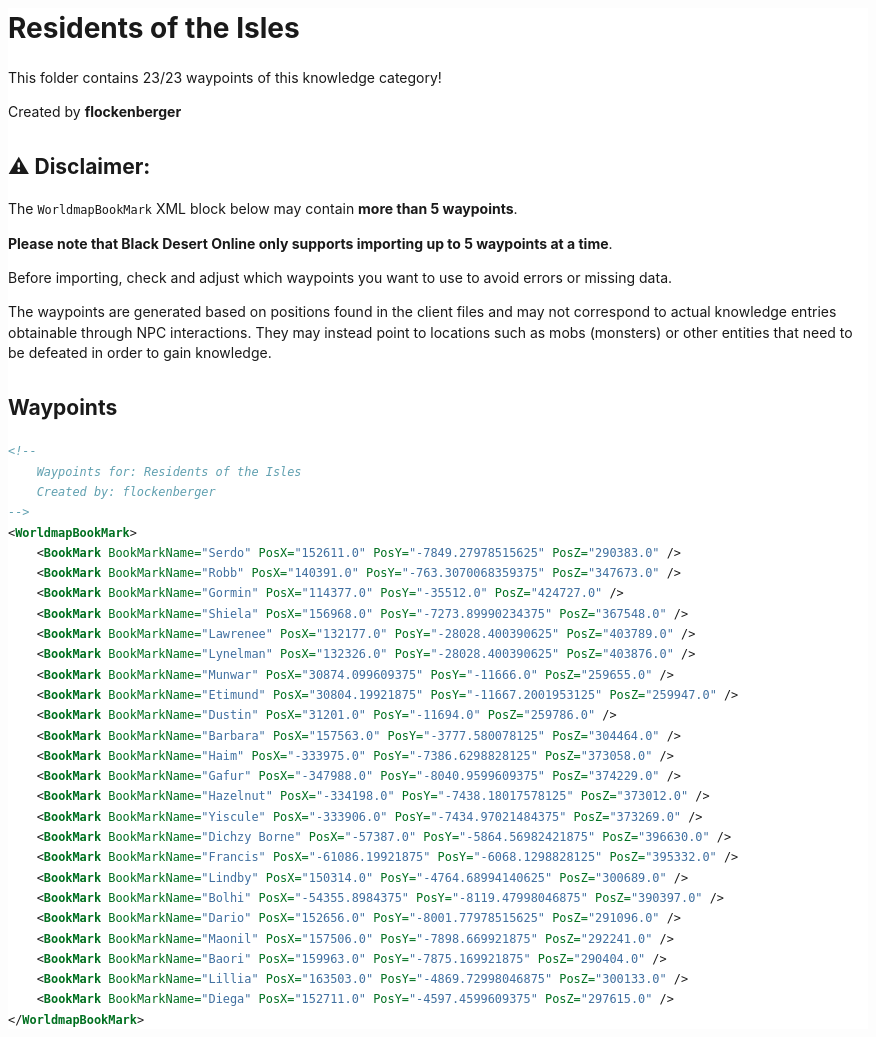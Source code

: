 # Residents of the Isles

This folder contains 23/23 waypoints of this knowledge category!


Created by **flockenberger**

## ⚠️ Disclaimer:
The `WorldmapBookMark` XML block below may contain **more than 5 waypoints**.

**Please note that Black Desert Online only supports importing up to 5 waypoints at a time**.

Before importing, check and adjust which waypoints you want to use to avoid errors or missing data.

The waypoints are generated based on positions found in the client files and may not correspond to actual knowledge entries obtainable through NPC interactions.
They may instead point to locations such as mobs (monsters) or other entities that need to be defeated in order to gain knowledge.

## Waypoints
```xml
<!--
    Waypoints for: Residents of the Isles
    Created by: flockenberger
-->
<WorldmapBookMark>
    <BookMark BookMarkName="Serdo" PosX="152611.0" PosY="-7849.27978515625" PosZ="290383.0" />
    <BookMark BookMarkName="Robb" PosX="140391.0" PosY="-763.3070068359375" PosZ="347673.0" />
    <BookMark BookMarkName="Gormin" PosX="114377.0" PosY="-35512.0" PosZ="424727.0" />
    <BookMark BookMarkName="Shiela" PosX="156968.0" PosY="-7273.89990234375" PosZ="367548.0" />
    <BookMark BookMarkName="Lawrenee" PosX="132177.0" PosY="-28028.400390625" PosZ="403789.0" />
    <BookMark BookMarkName="Lynelman" PosX="132326.0" PosY="-28028.400390625" PosZ="403876.0" />
    <BookMark BookMarkName="Munwar" PosX="30874.099609375" PosY="-11666.0" PosZ="259655.0" />
    <BookMark BookMarkName="Etimund" PosX="30804.19921875" PosY="-11667.2001953125" PosZ="259947.0" />
    <BookMark BookMarkName="Dustin" PosX="31201.0" PosY="-11694.0" PosZ="259786.0" />
    <BookMark BookMarkName="Barbara" PosX="157563.0" PosY="-3777.580078125" PosZ="304464.0" />
    <BookMark BookMarkName="Haim" PosX="-333975.0" PosY="-7386.6298828125" PosZ="373058.0" />
    <BookMark BookMarkName="Gafur" PosX="-347988.0" PosY="-8040.9599609375" PosZ="374229.0" />
    <BookMark BookMarkName="Hazelnut" PosX="-334198.0" PosY="-7438.18017578125" PosZ="373012.0" />
    <BookMark BookMarkName="Yiscule" PosX="-333906.0" PosY="-7434.97021484375" PosZ="373269.0" />
    <BookMark BookMarkName="Dichzy Borne" PosX="-57387.0" PosY="-5864.56982421875" PosZ="396630.0" />
    <BookMark BookMarkName="Francis" PosX="-61086.19921875" PosY="-6068.1298828125" PosZ="395332.0" />
    <BookMark BookMarkName="Lindby" PosX="150314.0" PosY="-4764.68994140625" PosZ="300689.0" />
    <BookMark BookMarkName="Bolhi" PosX="-54355.8984375" PosY="-8119.47998046875" PosZ="390397.0" />
    <BookMark BookMarkName="Dario" PosX="152656.0" PosY="-8001.77978515625" PosZ="291096.0" />
    <BookMark BookMarkName="Maonil" PosX="157506.0" PosY="-7898.669921875" PosZ="292241.0" />
    <BookMark BookMarkName="Baori" PosX="159963.0" PosY="-7875.169921875" PosZ="290404.0" />
    <BookMark BookMarkName="Lillia" PosX="163503.0" PosY="-4869.72998046875" PosZ="300133.0" />
    <BookMark BookMarkName="Diega" PosX="152711.0" PosY="-4597.4599609375" PosZ="297615.0" />
</WorldmapBookMark>
```
